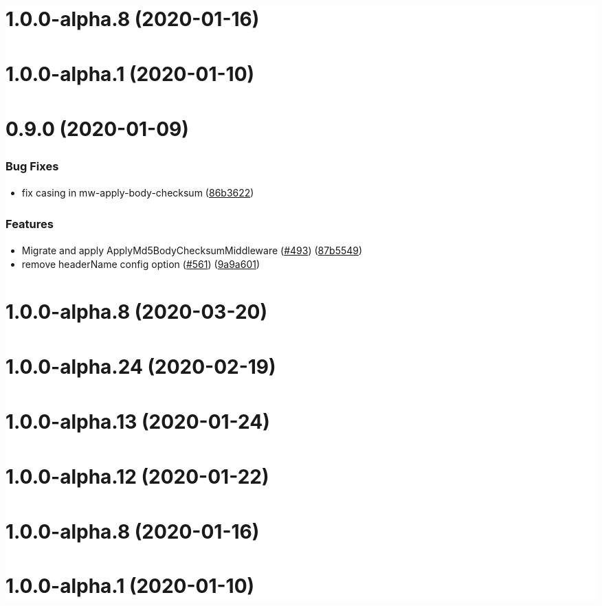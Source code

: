 # 1.0.0-alpha.8 (2020-01-16)



# 1.0.0-alpha.1 (2020-01-10)



# 0.9.0 (2020-01-09)


### Bug Fixes

* fix casing in mw-apply-body-checksum ([86b3622](https://github.com/aws/aws-sdk-js-v3/commit/86b3622cfb8b19e54b60c9daa1e2db1487a162bf))


### Features

* Migrate and apply ApplyMd5BodyChecksumMiddleware ([#493](https://github.com/aws/aws-sdk-js-v3/issues/493)) ([87b5549](https://github.com/aws/aws-sdk-js-v3/commit/87b5549f335671e11ac9625d21037bbab0a7a693))
* remove headerName config option ([#561](https://github.com/aws/aws-sdk-js-v3/issues/561)) ([9a9a601](https://github.com/aws/aws-sdk-js-v3/commit/9a9a601ef7d6e42dd31259a8d6bc79f21b56c180))





# 1.0.0-alpha.8 (2020-03-20)



# 1.0.0-alpha.24 (2020-02-19)



# 1.0.0-alpha.13 (2020-01-24)



# 1.0.0-alpha.12 (2020-01-22)



# 1.0.0-alpha.8 (2020-01-16)



# 1.0.0-alpha.1 (2020-01-10)
